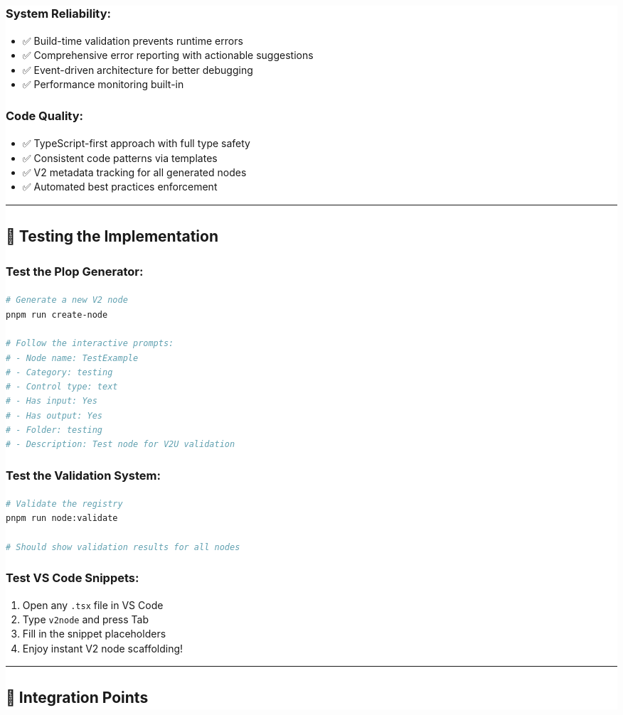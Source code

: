 ### **System Reliability:**

- ✅ Build-time validation prevents runtime errors
- ✅ Comprehensive error reporting with actionable suggestions
- ✅ Event-driven architecture for better debugging
- ✅ Performance monitoring built-in

### **Code Quality:**

- ✅ TypeScript-first approach with full type safety
- ✅ Consistent code patterns via templates
- ✅ V2 metadata tracking for all generated nodes
- ✅ Automated best practices enforcement

---

## 🧪 **Testing the Implementation**

### **Test the Plop Generator:**

```bash
# Generate a new V2 node
pnpm run create-node

# Follow the interactive prompts:
# - Node name: TestExample
# - Category: testing
# - Control type: text
# - Has input: Yes
# - Has output: Yes
# - Folder: testing
# - Description: Test node for V2U validation
```

### **Test the Validation System:**

```bash
# Validate the registry
pnpm run node:validate

# Should show validation results for all nodes
```

### **Test VS Code Snippets:**

1. Open any `.tsx` file in VS Code
2. Type `v2node` and press Tab
3. Fill in the snippet placeholders
4. Enjoy instant V2 node scaffolding!

---

## 🔧 **Integration Points**
